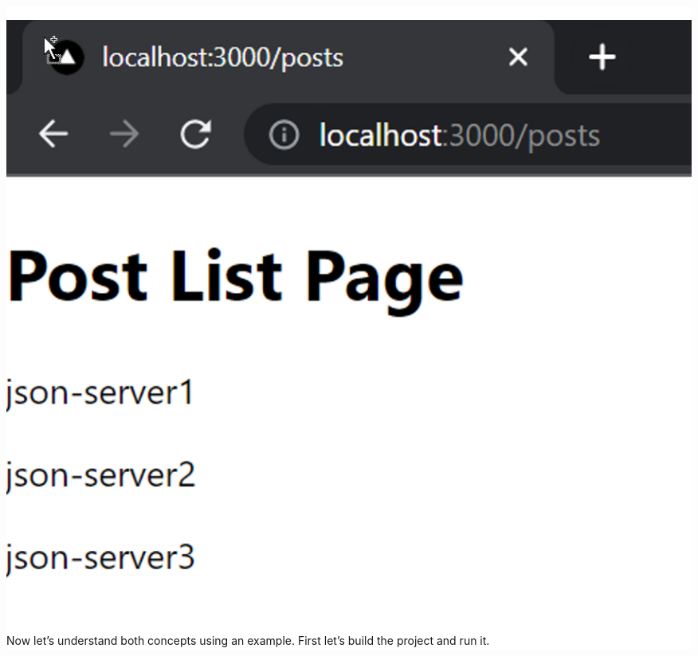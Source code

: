<img src="/img/kk_10_2022_05_19.jpg" height="768" width="900" />

Now let’s understand both concepts using an example.
First let’s build the project and run it.
